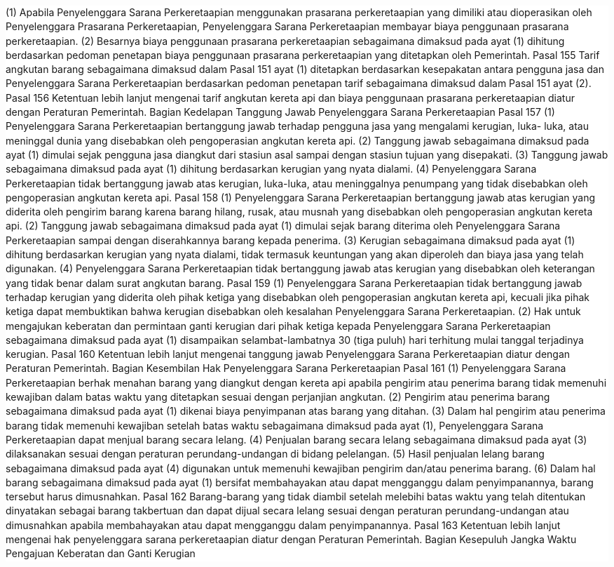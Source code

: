 (1) Apabila Penyelenggara Sarana Perkeretaapian menggunakan prasarana perkeretaapian yang dimiliki atau dioperasikan oleh Penyelenggara Prasarana Perkeretaapian, Penyelenggara Sarana Perkeretaapian membayar biaya penggunaan prasarana perkeretaapian.
(2) Besarnya biaya penggunaan prasarana perkeretaapian sebagaimana dimaksud pada ayat (1) dihitung berdasarkan pedoman penetapan biaya penggunaan prasarana perkeretaapian yang ditetapkan oleh Pemerintah.
Pasal 155
Tarif angkutan barang sebagaimana dimaksud dalam Pasal 151 ayat (1) ditetapkan berdasarkan kesepakatan antara pengguna jasa dan Penyelenggara Sarana Perkeretaapian berdasarkan pedoman penetapan tarif sebagaimana dimaksud dalam Pasal 151 ayat (2).
Pasal 156
Ketentuan lebih lanjut mengenai tarif angkutan kereta api dan biaya penggunaan prasarana perkeretaapian diatur dengan Peraturan Pemerintah. Bagian Kedelapan Tanggung Jawab Penyelenggara Sarana Perkeretaapian
Pasal 157
(1) Penyelenggara Sarana Perkeretaapian bertanggung jawab terhadap pengguna jasa yang mengalami kerugian, luka- luka, atau meninggal dunia yang disebabkan oleh pengoperasian angkutan kereta api.
(2) Tanggung jawab sebagaimana dimaksud pada ayat (1) dimulai sejak pengguna jasa diangkut dari stasiun asal sampai dengan stasiun tujuan yang disepakati.
(3) Tanggung jawab sebagaimana dimaksud pada ayat (1) dihitung berdasarkan kerugian yang nyata dialami.
(4) Penyelenggara Sarana Perkeretaapian tidak bertanggung jawab atas kerugian, luka-luka, atau meninggalnya penumpang yang tidak disebabkan oleh pengoperasian angkutan kereta api.
Pasal 158
(1) Penyelenggara Sarana Perkeretaapian bertanggung jawab atas kerugian yang diderita oleh pengirim barang karena barang hilang, rusak, atau musnah yang disebabkan oleh pengoperasian angkutan kereta api.
(2) Tanggung jawab sebagaimana dimaksud pada ayat (1) dimulai sejak barang diterima oleh Penyelenggara Sarana Perkeretaapian sampai dengan diserahkannya barang kepada penerima.
(3) Kerugian sebagaimana dimaksud pada ayat (1) dihitung berdasarkan kerugian yang nyata dialami, tidak termasuk keuntungan yang akan diperoleh dan biaya jasa yang telah digunakan.
(4) Penyelenggara Sarana Perkeretaapian tidak bertanggung jawab atas kerugian yang disebabkan oleh keterangan yang tidak benar dalam surat angkutan barang.
Pasal 159
(1) Penyelenggara Sarana Perkeretaapian tidak bertanggung jawab terhadap kerugian yang diderita oleh pihak ketiga yang disebabkan oleh pengoperasian angkutan kereta api, kecuali jika pihak ketiga dapat membuktikan bahwa kerugian disebabkan oleh kesalahan Penyelenggara Sarana Perkeretaapian.
(2) Hak untuk mengajukan keberatan dan permintaan ganti kerugian dari pihak ketiga kepada Penyelenggara Sarana Perkeretaapian sebagaimana dimaksud pada ayat (1) disampaikan selambat-lambatnya 30 (tiga puluh) hari terhitung mulai tanggal terjadinya kerugian.
Pasal 160
Ketentuan lebih lanjut mengenai tanggung jawab Penyelenggara Sarana Perkeretaapian diatur dengan Peraturan Pemerintah. Bagian Kesembilan Hak Penyelenggara Sarana Perkeretaapian
Pasal 161
(1) Penyelenggara Sarana Perkeretaapian berhak menahan barang yang diangkut dengan kereta api apabila pengirim atau penerima barang tidak memenuhi kewajiban dalam batas waktu yang ditetapkan sesuai dengan perjanjian angkutan.
(2) Pengirim atau penerima barang sebagaimana dimaksud pada ayat (1) dikenai biaya penyimpanan atas barang yang ditahan.
(3) Dalam hal pengirim atau penerima barang tidak memenuhi kewajiban setelah batas waktu sebagaimana dimaksud pada ayat (1), Penyelenggara Sarana Perkeretaapian dapat menjual barang secara lelang.
(4) Penjualan barang secara lelang sebagaimana dimaksud pada ayat (3) dilaksanakan sesuai dengan peraturan perundang-undangan di bidang pelelangan.
(5) Hasil penjualan lelang barang sebagaimana dimaksud pada ayat (4) digunakan untuk memenuhi kewajiban pengirim dan/atau penerima barang.
(6) Dalam hal barang sebagaimana dimaksud pada ayat (1) bersifat membahayakan atau dapat mengganggu dalam penyimpanannya, barang tersebut harus dimusnahkan.
Pasal 162
Barang-barang yang tidak diambil setelah melebihi batas waktu yang telah ditentukan dinyatakan sebagai barang takbertuan dan dapat dijual secara lelang sesuai dengan peraturan perundang-undangan atau dimusnahkan apabila membahayakan atau dapat mengganggu dalam penyimpanannya.
Pasal 163
Ketentuan lebih lanjut mengenai hak penyelenggara sarana perkeretaapian diatur dengan Peraturan Pemerintah. Bagian Kesepuluh Jangka Waktu Pengajuan Keberatan dan Ganti Kerugian